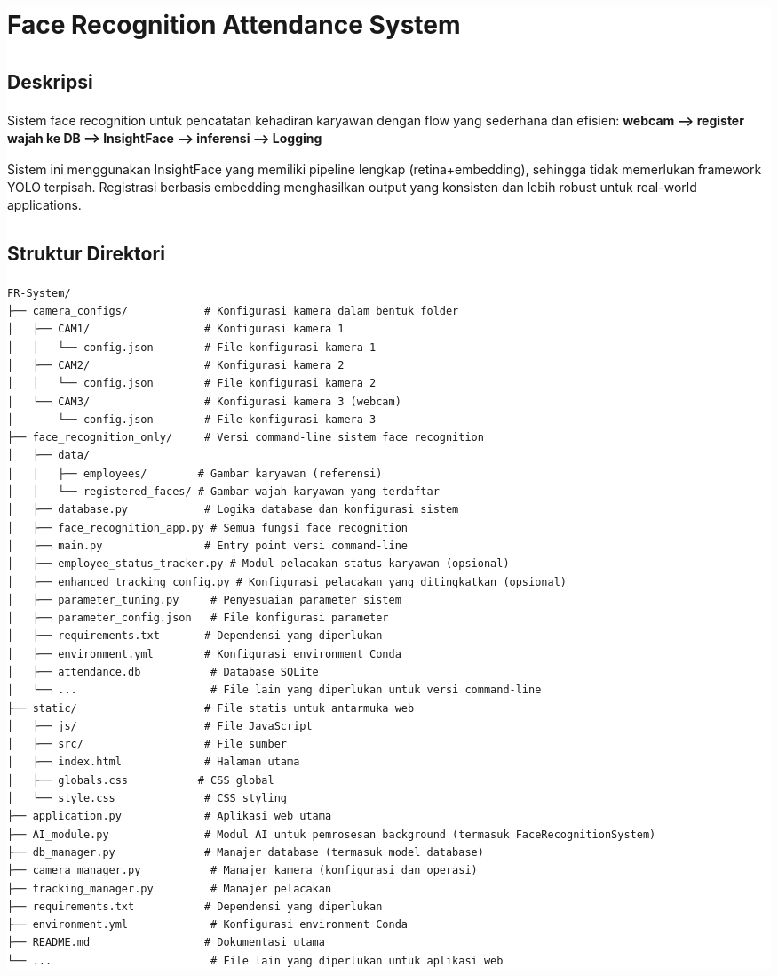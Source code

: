 # Face Recognition Attendance System

## Deskripsi
Sistem face recognition untuk pencatatan kehadiran karyawan dengan flow yang sederhana dan efisien:
**webcam --> register wajah ke DB --> InsightFace --> inferensi --> Logging**

Sistem ini menggunakan InsightFace yang memiliki pipeline lengkap (retina+embedding), sehingga tidak memerlukan framework YOLO terpisah. Registrasi berbasis embedding menghasilkan output yang konsisten dan lebih robust untuk real-world applications.

## Struktur Direktori
```
FR-System/
├── camera_configs/            # Konfigurasi kamera dalam bentuk folder
│   ├── CAM1/                  # Konfigurasi kamera 1
│   │   └── config.json        # File konfigurasi kamera 1
│   ├── CAM2/                  # Konfigurasi kamera 2
│   │   └── config.json        # File konfigurasi kamera 2
│   └── CAM3/                  # Konfigurasi kamera 3 (webcam)
│       └── config.json        # File konfigurasi kamera 3
├── face_recognition_only/     # Versi command-line sistem face recognition
│   ├── data/
│   │   ├── employees/        # Gambar karyawan (referensi)
│   │   └── registered_faces/ # Gambar wajah karyawan yang terdaftar
│   ├── database.py            # Logika database dan konfigurasi sistem
│   ├── face_recognition_app.py # Semua fungsi face recognition
│   ├── main.py                # Entry point versi command-line
│   ├── employee_status_tracker.py # Modul pelacakan status karyawan (opsional)
│   ├── enhanced_tracking_config.py # Konfigurasi pelacakan yang ditingkatkan (opsional)
│   ├── parameter_tuning.py     # Penyesuaian parameter sistem
│   ├── parameter_config.json   # File konfigurasi parameter
│   ├── requirements.txt       # Dependensi yang diperlukan
│   ├── environment.yml        # Konfigurasi environment Conda
│   ├── attendance.db           # Database SQLite
│   └── ...                     # File lain yang diperlukan untuk versi command-line
├── static/                    # File statis untuk antarmuka web
│   ├── js/                    # File JavaScript
│   ├── src/                   # File sumber
│   ├── index.html             # Halaman utama
│   ├── globals.css           # CSS global
│   └── style.css              # CSS styling
├── application.py             # Aplikasi web utama
├── AI_module.py               # Modul AI untuk pemrosesan background (termasuk FaceRecognitionSystem)
├── db_manager.py              # Manajer database (termasuk model database)
├── camera_manager.py           # Manajer kamera (konfigurasi dan operasi)
├── tracking_manager.py         # Manajer pelacakan
├── requirements.txt           # Dependensi yang diperlukan
├── environment.yml             # Konfigurasi environment Conda
├── README.md                  # Dokumentasi utama
└── ...                         # File lain yang diperlukan untuk aplikasi web
```
